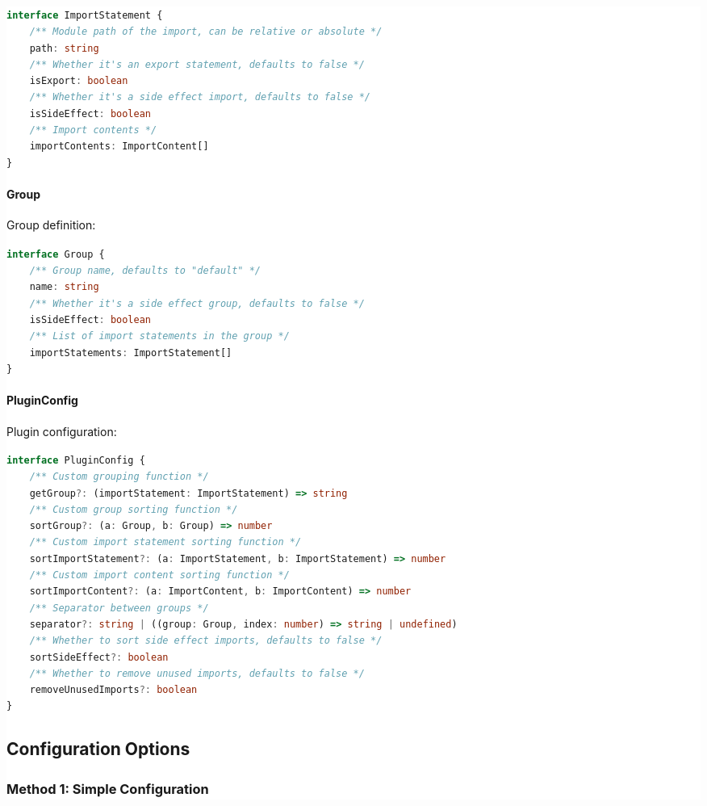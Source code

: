 ```typescript
interface ImportStatement {
    /** Module path of the import, can be relative or absolute */
    path: string
    /** Whether it's an export statement, defaults to false */
    isExport: boolean
    /** Whether it's a side effect import, defaults to false */
    isSideEffect: boolean
    /** Import contents */
    importContents: ImportContent[]
}
```

#### Group

Group definition:

```typescript
interface Group {
    /** Group name, defaults to "default" */
    name: string
    /** Whether it's a side effect group, defaults to false */
    isSideEffect: boolean
    /** List of import statements in the group */
    importStatements: ImportStatement[]
}
```

#### PluginConfig

Plugin configuration:

```typescript
interface PluginConfig {
    /** Custom grouping function */
    getGroup?: (importStatement: ImportStatement) => string
    /** Custom group sorting function */
    sortGroup?: (a: Group, b: Group) => number
    /** Custom import statement sorting function */
    sortImportStatement?: (a: ImportStatement, b: ImportStatement) => number
    /** Custom import content sorting function */
    sortImportContent?: (a: ImportContent, b: ImportContent) => number
    /** Separator between groups */
    separator?: string | ((group: Group, index: number) => string | undefined)
    /** Whether to sort side effect imports, defaults to false */
    sortSideEffect?: boolean
    /** Whether to remove unused imports, defaults to false */
    removeUnusedImports?: boolean
}
```

## Configuration Options

### Method 1: Simple Configuration
